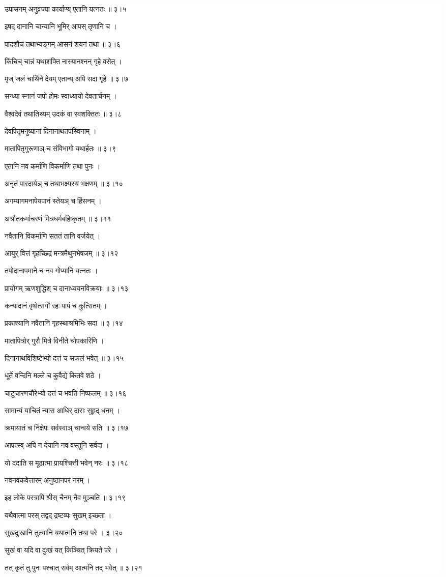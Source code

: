 उपासनम् अनुव्रज्या कार्याण्य् एतानि यत्नतः ॥ ३।५

इषद् दानानि चान्यानि भूमिर् आपस् तृणानि च ।

पादशौचं तथाभ्यङ्गम् आसनं शयनं तथा ॥ ३।६

किंचिच् चान्नं यथाशक्ति नास्यानश्नन् गृहे वसेत् ।

मृज् जलं चार्थिने देयम् एतान्य् अपि सदा गृहे ॥ ३।७

सन्ध्या स्नानं जपो होमः स्वाध्यायो देवतार्चनम् ।

वैश्वदेवं तथातिथ्यम् उदकं वा स्वशक्तितः ॥ ३।८

देवपितृमनुष्यानां दिनानाथतपस्विनाम् ।

मातापितृगुरूणाञ् च संविभागो यथार्हतः ॥ ३।९

एतानि नव कर्माणि विकर्माणि तथा पुनः ।

अनृतं पारदार्यञ् च तथाभक्ष्यस्य भक्षणम् ॥ ३।१०

अगम्यागमनापेयपानं स्तेयञ् च हिंसनम् ।

अश्रौतकर्माचरणं मित्रधर्मबहिष्कृतम् ॥ ३।११

नवैतानि विकर्माणि सततं तानि वर्जयेत् ।

आयुर् वित्तं गृहच्छिद्रं मन्त्रमैथुनभेषजम् ॥ ३।१२

तपोदानापमाने च नव गोप्यानि यत्नतः ।

प्रायोगम् ऋणशुद्धिश् च दानाध्ययनविक्रयाः ॥ ३।१३

कन्यादानं वृषोत्सर्गो रहः पापं च कुत्सितम् ।

प्रकाश्यानि नवैतानि गृहस्थाश्रमिभिः सदा ॥ ३।१४

मातापित्रोर् गुरौ मित्रे विनीते चोपकारिणि ।

दिनानाथविशिष्टेभ्यो दत्तं च सफलं भवेत् ॥ ३।१५

धूर्ते वन्दिनि मल्ले च कुवैद्ये कितवे शठे ।

चाटुचारणचौरेभ्यो दत्तं च भवति निष्फलम् ॥ ३।१६

सामान्यं याचितं न्यास आधिर् दाराः सुहृद् धनम् ।

क्रमायातं च निक्षेपः सर्वस्वाञ् चान्वये सति ॥ ३।१७

आपत्स्व् अपि न देयानि नव वस्तूनि सर्वदा ।

यो ददाति स मूढात्मा प्रायश्चित्ती भवेन् नरः ॥ ३।१८

नवनवकवेत्तारम् अनुष्ठानपरं नरम् ।

इह लोके परत्रापि श्रीस् चैनम् नैव मुञ्चति ॥ ३।१९

यथैवात्मा परस् तद्वद् द्रष्टव्यः सुखम् इच्छता ।

सुखदुःखानि तुल्यानि यथात्मनि तथा परे । ३।२०

सुखं वा यदि वा दुःखं यत् किञ्चित् क्रियते परे ।

तत् कृतं तु पुनः पश्चात् सर्वम् आत्मनि तद् भवेत् ॥ ३।२१
